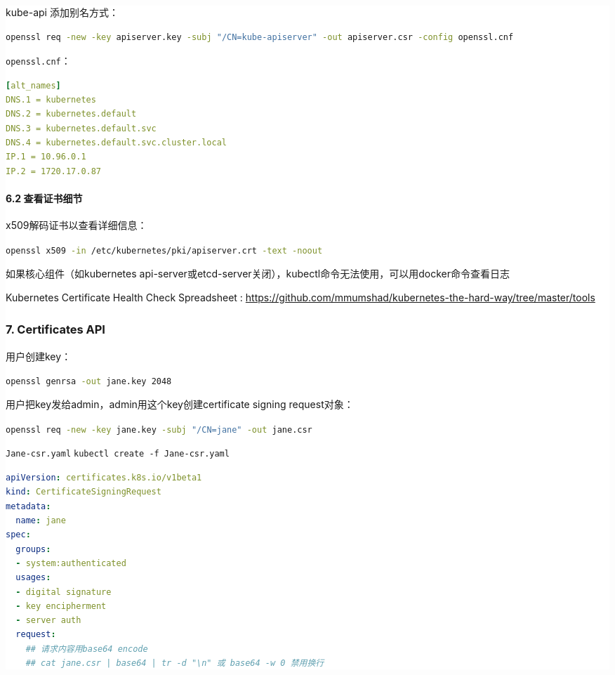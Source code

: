 kube-api 添加别名方式：

```bash
openssl req -new -key apiserver.key -subj "/CN=kube-apiserver" -out apiserver.csr -config openssl.cnf
```

`openssl.cnf`：

```yaml
[alt_names]
DNS.1 = kubernetes
DNS.2 = kubernetes.default
DNS.3 = kubernetes.default.svc
DNS.4 = kubernetes.default.svc.cluster.local
IP.1 = 10.96.0.1
IP.2 = 1720.17.0.87
```

#### 6.2 查看证书细节

x509解码证书以查看详细信息：

```bash
openssl x509 -in /etc/kubernetes/pki/apiserver.crt -text -noout
```

如果核心组件（如kubernetes api-server或etcd-server关闭），kubectl命令无法使用，可以用docker命令查看日志

Kubernetes Certificate Health Check Spreadsheet : https://github.com/mmumshad/kubernetes-the-hard-way/tree/master/tools

### 7. Certificates API

用户创建key：

```bash
openssl genrsa -out jane.key 2048
```

用户把key发给admin，admin用这个key创建certificate signing request对象：

```bash
openssl req -new -key jane.key -subj "/CN=jane" -out jane.csr
```

`Jane-csr.yaml` `kubectl create -f Jane-csr.yaml`

```yaml
apiVersion: certificates.k8s.io/v1beta1
kind: CertificateSigningRequest
metadata:
  name: jane
spec:
  groups:
  - system:authenticated
  usages:
  - digital signature
  - key encipherment
  - server auth
  request:
    ## 请求内容用base64 encode
    ## cat jane.csr | base64 | tr -d "\n" 或 base64 -w 0 禁用换行
```
